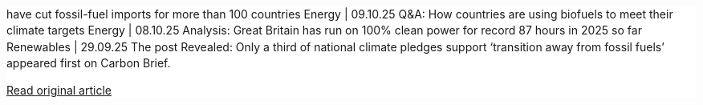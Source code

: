 have cut fossil-fuel imports for more than 100 countries Energy | 09.10.25 Q&amp;A: How countries are using biofuels to meet their climate targets Energy | 08.10.25 Analysis: Great Britain has run on 100% clean power for record 87 hours in 2025 so far Renewables | 29.09.25 The post Revealed: Only a third of national climate pledges support ‘transition away from fossil fuels’ appeared first on Carbon Brief.

[Read original article](https://www.carbonbrief.org/revealed-only-a-third-of-national-climate-pledges-support-transition-away-from-fossil-fuels/)
